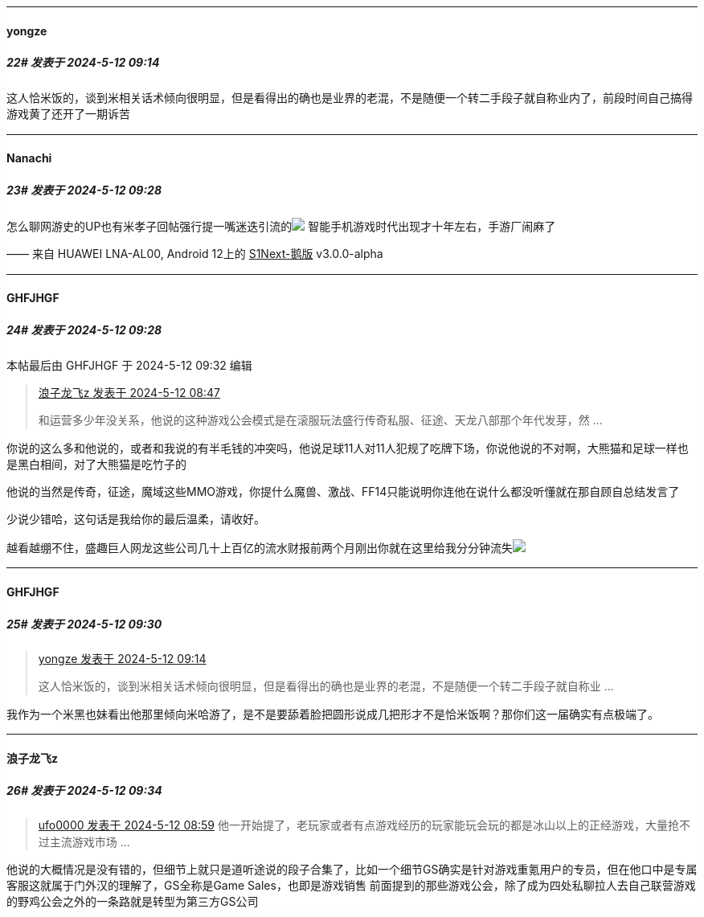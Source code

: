 *****

####  yongze  
##### 22#       发表于 2024-5-12 09:14

这人恰米饭的，谈到米相关话术倾向很明显，但是看得出的确也是业界的老混，不是随便一个转二手段子就自称业内了，前段时间自己搞得游戏黄了还开了一期诉苦

*****

####  Nanachi  
##### 23#       发表于 2024-5-12 09:28

怎么聊网游史的UP也有米孝子回帖强行提一嘴迷迭引流的<img src="https://static.saraba1st.com/image/smiley/face2017/003.png" referrerpolicy="no-referrer">
智能手机游戏时代出现才十年左右，手游厂闹麻了

—— 来自 HUAWEI LNA-AL00, Android 12上的 [S1Next-鹅版](https://github.com/ykrank/S1-Next/releases) v3.0.0-alpha

*****

####  GHFJHGF  
##### 24#       发表于 2024-5-12 09:28

 本帖最后由 GHFJHGF 于 2024-5-12 09:32 编辑 
<blockquote><a href="httphttps://bbs.saraba1st.com/2b/forum.php?mod=redirect&amp;goto=findpost&amp;pid=64892700&amp;ptid=2183407" target="_blank">浪子龙飞z 发表于 2024-5-12 08:47</a>

和运营多少年没关系，他说的这种游戏公会模式是在滚服玩法盛行传奇私服、征途、天龙八部那个年代发芽，然 ...</blockquote>
你说的这么多和他说的，或者和我说的有半毛钱的冲突吗，他说足球11人对11人犯规了吃牌下场，你说他说的不对啊，大熊猫和足球一样也是黑白相间，对了大熊猫是吃竹子的

他说的当然是传奇，征途，魔域这些MMO游戏，你提什么魔兽、激战、FF14只能说明你连他在说什么都没听懂就在那自顾自总结发言了

少说少错哈，这句话是我给你的最后温柔，请收好。

越看越绷不住，盛趣巨人网龙这些公司几十上百亿的流水财报前两个月刚出你就在这里给我分分钟流失<img src="https://static.saraba1st.com/image/smiley/face2017/066.png" referrerpolicy="no-referrer">

*****

####  GHFJHGF  
##### 25#       发表于 2024-5-12 09:30

<blockquote><a href="httphttps://bbs.saraba1st.com/2b/forum.php?mod=redirect&amp;goto=findpost&amp;pid=64892813&amp;ptid=2183407" target="_blank">yongze 发表于 2024-5-12 09:14</a>

这人恰米饭的，谈到米相关话术倾向很明显，但是看得出的确也是业界的老混，不是随便一个转二手段子就自称业 ...</blockquote>
我作为一个米黑也妹看出他那里倾向米哈游了，是不是要舔着脸把圆形说成几把形才不是恰米饭啊？那你们这一届确实有点极端了。

*****

####  浪子龙飞z  
##### 26#       发表于 2024-5-12 09:34

<blockquote><a href="httphttps://bbs.saraba1st.com/2b/forum.php?mod=redirect&amp;goto=findpost&amp;pid=64892742&amp;ptid=2183407" target="_blank">ufo0000 发表于 2024-5-12 08:59</a>
他一开始提了，老玩家或者有点游戏经历的玩家能玩会玩的都是冰山以上的正经游戏，大量抢不过主流游戏市场 ...</blockquote>
他说的大概情况是没有错的，但细节上就只是道听途说的段子合集了，比如一个细节GS确实是针对游戏重氪用户的专员，但在他口中是专属客服这就属于门外汉的理解了，GS全称是Game Sales，也即是游戏销售
前面提到的那些游戏公会，除了成为四处私聊拉人去自己联营游戏的野鸡公会之外的一条路就是转型为第三方GS公司
